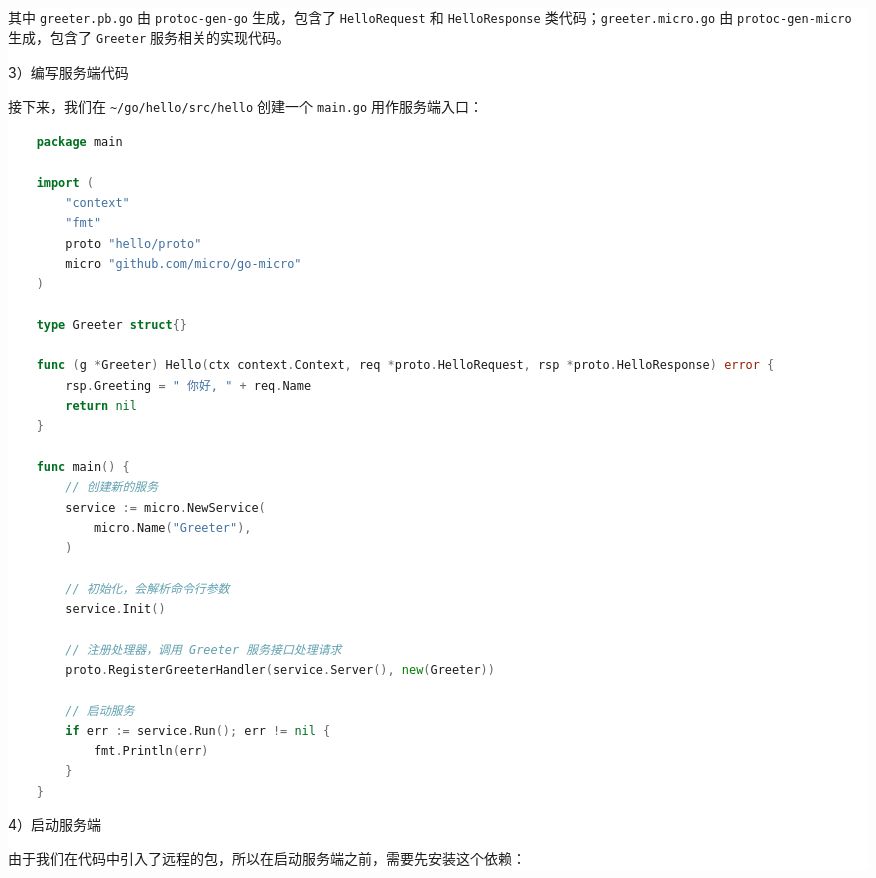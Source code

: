 

其中 `greeter.pb.go` 由 `protoc-gen-go` 生成，包含了 `HelloRequest` 和 `HelloResponse` 类代码；`greeter.micro.go` 由 `protoc-gen-micro` 生成，包含了 `Greeter` 服务相关的实现代码。



3）编写服务端代码



接下来，我们在 `~/go/hello/src/hello` 创建一个 `main.go` 用作服务端入口：



```go
    package main
    
    import (
        "context"
        "fmt"
        proto "hello/proto"
        micro "github.com/micro/go-micro"
    )
    
    type Greeter struct{}
    
    func (g *Greeter) Hello(ctx context.Context, req *proto.HelloRequest, rsp *proto.HelloResponse) error {
        rsp.Greeting = " 你好, " + req.Name
        return nil
    }
    
    func main() {
        // 创建新的服务
        service := micro.NewService(
            micro.Name("Greeter"),
        )
    
        // 初始化，会解析命令行参数
        service.Init()
    
        // 注册处理器，调用 Greeter 服务接口处理请求
        proto.RegisterGreeterHandler(service.Server(), new(Greeter))
    
        // 启动服务
        if err := service.Run(); err != nil {
            fmt.Println(err)
        }
    }
```

  

4）启动服务端



由于我们在代码中引入了远程的包，所以在启动服务端之前，需要先安装这个依赖：
